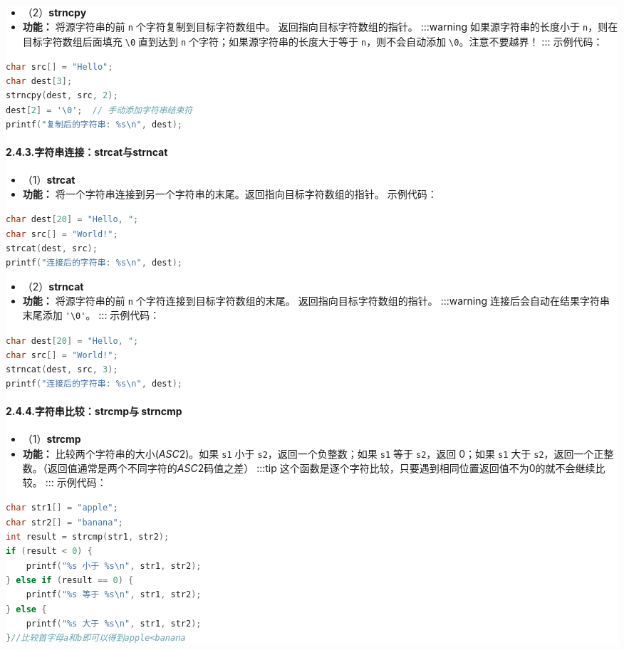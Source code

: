 * （2）**strncpy**
* **功能：** 将源字符串的前 `n` 个字符复制到目标字符数组中。 返回指向目标字符数组的指针。 
:::warning
如果源字符串的长度小于 `n`，则在目标字符数组后面填充 `\0` 直到达到 `n` 个字符；如果源字符串的长度大于等于 `n`，则不会自动添加 `\0`。注意不要越界！
:::
示例代码：
```c
char src[] = "Hello";
char dest[3];
strncpy(dest, src, 2);
dest[2] = '\0';  // 手动添加字符串结束符
printf("复制后的字符串: %s\n", dest);
```
#### 2.4.3.字符串连接：strcat与strncat
* （1）**strcat**
* **功能：** 将一个字符串连接到另一个字符串的末尾。返回指向目标字符数组的指针。 
示例代码：
```c
char dest[20] = "Hello, ";
char src[] = "World!";
strcat(dest, src);
printf("连接后的字符串: %s\n", dest);
```

* （2）**strncat**
* **功能：** 将源字符串的前 `n` 个字符连接到目标字符数组的末尾。 返回指向目标字符数组的指针。 
:::warning
连接后会自动在结果字符串末尾添加 `'\0'`。
:::
示例代码：
```c
char dest[20] = "Hello, ";
char src[] = "World!";
strncat(dest, src, 3);
printf("连接后的字符串: %s\n", dest);
```
####  2.4.4.字符串比较：strcmp与 strncmp
* （1）**strcmp**
* **功能：** 比较两个字符串的大小($ASC2$)。如果 `s1` 小于 `s2`，返回一个负整数；如果 `s1` 等于 `s2`，返回 0；如果 `s1` 大于 `s2`，返回一个正整数。（返回值通常是两个不同字符的$ASC2$码值之差）
:::tip
这个函数是逐个字符比较，只要遇到相同位置返回值不为0的就不会继续比较。
:::
示例代码：
```c
char str1[] = "apple";
char str2[] = "banana";
int result = strcmp(str1, str2);
if (result < 0) {
    printf("%s 小于 %s\n", str1, str2);
} else if (result == 0) {
    printf("%s 等于 %s\n", str1, str2);
} else {
    printf("%s 大于 %s\n", str1, str2);
}//比较首字母a和b即可以得到apple<banana
```
